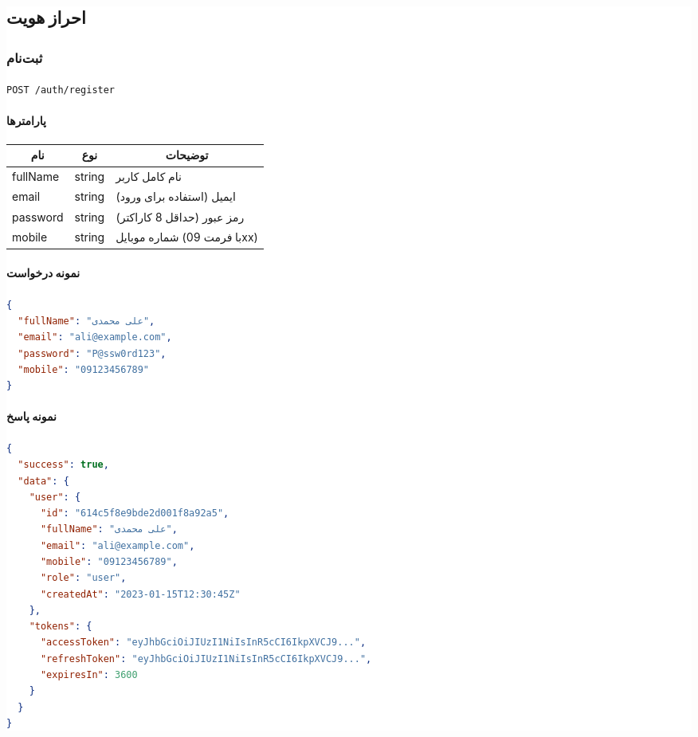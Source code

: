 ## احراز هویت

### ثبت‌نام

```
POST /auth/register
```

#### پارامترها

| نام | نوع | توضیحات |
|-----|------|-------------|
| fullName | string | نام کامل کاربر |
| email | string | ایمیل (استفاده برای ورود) |
| password | string | رمز عبور (حداقل 8 کاراکتر) |
| mobile | string | شماره موبایل (با فرمت 09xx) |

#### نمونه درخواست

```json
{
  "fullName": "علی محمدی",
  "email": "ali@example.com",
  "password": "P@ssw0rd123",
  "mobile": "09123456789"
}
```

#### نمونه پاسخ

```json
{
  "success": true,
  "data": {
    "user": {
      "id": "614c5f8e9bde2d001f8a92a5",
      "fullName": "علی محمدی",
      "email": "ali@example.com",
      "mobile": "09123456789",
      "role": "user",
      "createdAt": "2023-01-15T12:30:45Z"
    },
    "tokens": {
      "accessToken": "eyJhbGciOiJIUzI1NiIsInR5cCI6IkpXVCJ9...",
      "refreshToken": "eyJhbGciOiJIUzI1NiIsInR5cCI6IkpXVCJ9...",
      "expiresIn": 3600
    }
  }
}
```
